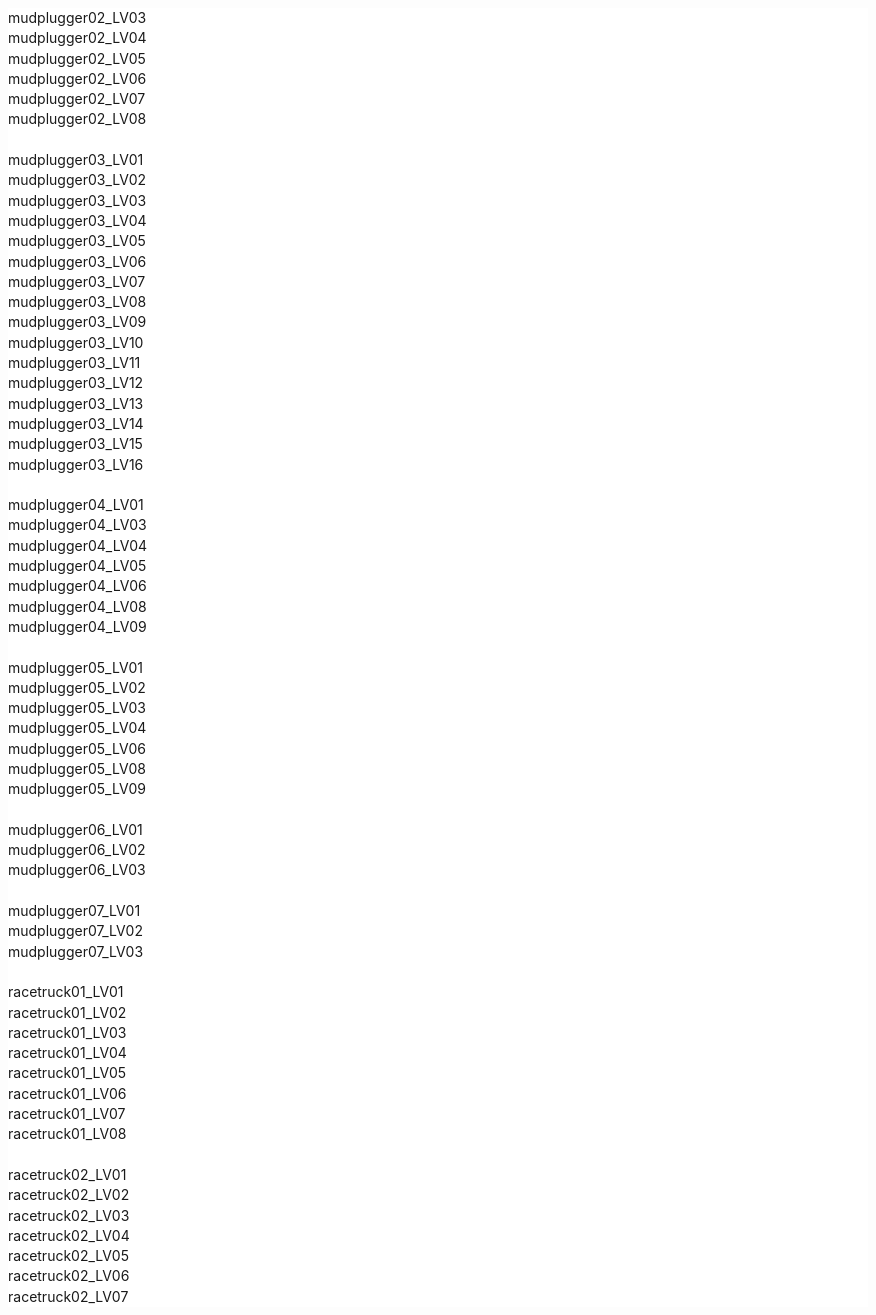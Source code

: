 mudplugger02_LV03<br>
mudplugger02_LV04<br>
mudplugger02_LV05<br>
mudplugger02_LV06<br>
mudplugger02_LV07<br>
mudplugger02_LV08<br>
<br>
mudplugger03_LV01<br>
mudplugger03_LV02<br>
mudplugger03_LV03<br>
mudplugger03_LV04<br>
mudplugger03_LV05<br>
mudplugger03_LV06<br>
mudplugger03_LV07<br>
mudplugger03_LV08<br>
mudplugger03_LV09<br>
mudplugger03_LV10<br>
mudplugger03_LV11<br>
mudplugger03_LV12<br>
mudplugger03_LV13<br>
mudplugger03_LV14<br>
mudplugger03_LV15<br>
mudplugger03_LV16<br>
<br>
mudplugger04_LV01<br>
mudplugger04_LV03<br>
mudplugger04_LV04<br>
mudplugger04_LV05<br>
mudplugger04_LV06<br>
mudplugger04_LV08<br>
mudplugger04_LV09<br>
<br>
mudplugger05_LV01<br>
mudplugger05_LV02<br>
mudplugger05_LV03<br>
mudplugger05_LV04<br>
mudplugger05_LV06<br>
mudplugger05_LV08<br>
mudplugger05_LV09<br>
<br>
mudplugger06_LV01<br>
mudplugger06_LV02<br>
mudplugger06_LV03<br>
<br>
mudplugger07_LV01<br>
mudplugger07_LV02<br>
mudplugger07_LV03<br>
<br>
racetruck01_LV01<br>
racetruck01_LV02<br>
racetruck01_LV03<br>
racetruck01_LV04<br>
racetruck01_LV05<br>
racetruck01_LV06<br>
racetruck01_LV07<br>
racetruck01_LV08<br>
<br>
racetruck02_LV01<br>
racetruck02_LV02<br>
racetruck02_LV03<br>
racetruck02_LV04<br>
racetruck02_LV05<br>
racetruck02_LV06<br>
racetruck02_LV07<br>